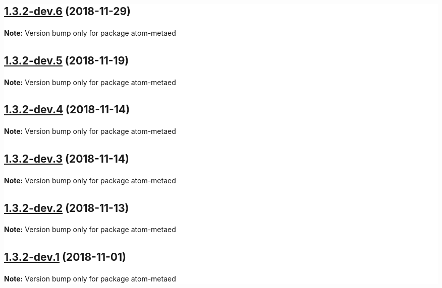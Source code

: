 



<a name="1.3.2-dev.6"></a>
## [1.3.2-dev.6](https://github.com/Ed-Fi-Alliance/MetaEd-js/compare/v1.3.2-dev.5...v1.3.2-dev.6) (2018-11-29)

**Note:** Version bump only for package atom-metaed





<a name="1.3.2-dev.5"></a>
## [1.3.2-dev.5](https://github.com/Ed-Fi-Alliance/MetaEd-js/compare/v1.3.2-dev.4...v1.3.2-dev.5) (2018-11-19)

**Note:** Version bump only for package atom-metaed





<a name="1.3.2-dev.4"></a>
## [1.3.2-dev.4](https://github.com/Ed-Fi-Alliance/MetaEd-js/compare/v1.3.2-dev.3...v1.3.2-dev.4) (2018-11-14)

**Note:** Version bump only for package atom-metaed





<a name="1.3.2-dev.3"></a>
## [1.3.2-dev.3](https://github.com/Ed-Fi-Alliance/MetaEd-js/compare/v1.3.2-dev.2...v1.3.2-dev.3) (2018-11-14)

**Note:** Version bump only for package atom-metaed





<a name="1.3.2-dev.2"></a>
## [1.3.2-dev.2](https://github.com/Ed-Fi-Alliance/MetaEd-js/compare/v1.3.2-dev.1...v1.3.2-dev.2) (2018-11-13)

**Note:** Version bump only for package atom-metaed





<a name="1.3.2-dev.1"></a>
## [1.3.2-dev.1](https://github.com/Ed-Fi-Alliance/MetaEd-js/compare/v1.3.1...v1.3.2-dev.1) (2018-11-01)

**Note:** Version bump only for package atom-metaed

